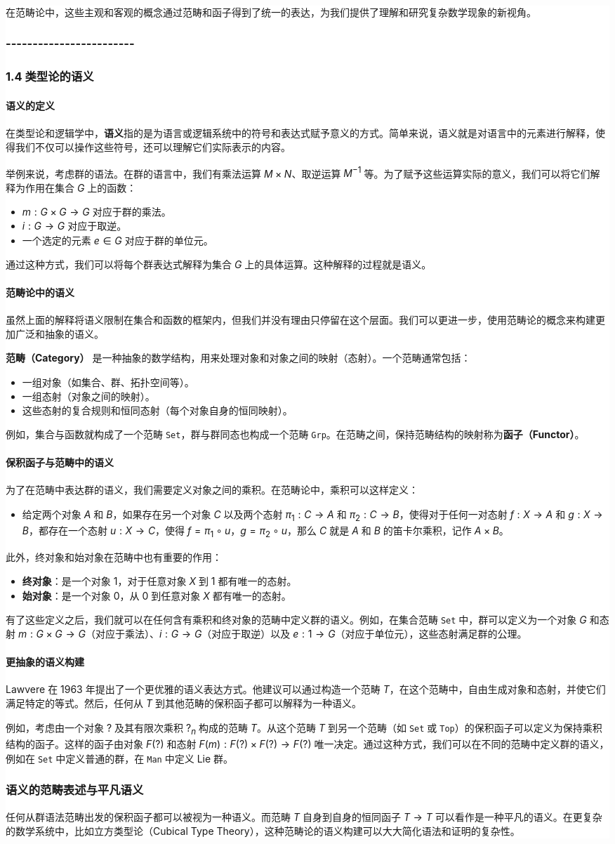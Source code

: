 在范畴论中，这些主观和客观的概念通过范畴和函子得到了统一的表达，为我们提供了理解和研究复杂数学现象的新视角。

### ------------------------

### 1.4 类型论的语义

#### 语义的定义

在类型论和逻辑学中，**语义**指的是为语言或逻辑系统中的符号和表达式赋予意义的方式。简单来说，语义就是对语言中的元素进行解释，使得我们不仅可以操作这些符号，还可以理解它们实际表示的内容。

举例来说，考虑群的语法。在群的语言中，我们有乘法运算 $M \times N$、取逆运算 $M^{-1}$ 等。为了赋予这些运算实际的意义，我们可以将它们解释为作用在集合 $G$ 上的函数：
- $m : G \times G \to G$ 对应于群的乘法。
- $i : G \to G$ 对应于取逆。
- 一个选定的元素 $e \in G$ 对应于群的单位元。

通过这种方式，我们可以将每个群表达式解释为集合 $G$ 上的具体运算。这种解释的过程就是语义。

#### 范畴论中的语义

虽然上面的解释将语义限制在集合和函数的框架内，但我们并没有理由只停留在这个层面。我们可以更进一步，使用范畴论的概念来构建更加广泛和抽象的语义。

**范畴（Category）** 是一种抽象的数学结构，用来处理对象和对象之间的映射（态射）。一个范畴通常包括：
- 一组对象（如集合、群、拓扑空间等）。
- 一组态射（对象之间的映射）。
- 这些态射的复合规则和恒同态射（每个对象自身的恒同映射）。

例如，集合与函数就构成了一个范畴 `Set`，群与群同态也构成一个范畴 `Grp`。在范畴之间，保持范畴结构的映射称为**函子（Functor）**。

#### 保积函子与范畴中的语义

为了在范畴中表达群的语义，我们需要定义对象之间的乘积。在范畴论中，乘积可以这样定义：

- 给定两个对象 $A$ 和 $B$，如果存在另一个对象 $C$ 以及两个态射 $\pi_1 : C \to A$ 和 $\pi_2 : C \to B$，使得对于任何一对态射 $f : X \to A$ 和 $g : X \to B$，都存在一个态射 $u : X \to C$，使得 $f = \pi_1 \circ u$，$g = \pi_2 \circ u$，那么 $C$ 就是 $A$ 和 $B$ 的笛卡尔乘积，记作 $A \times B$。

此外，终对象和始对象在范畴中也有重要的作用：
- **终对象**：是一个对象 $1$，对于任意对象 $X$ 到 $1$ 都有唯一的态射。
- **始对象**：是一个对象 $0$，从 $0$ 到任意对象 $X$ 都有唯一的态射。

有了这些定义之后，我们就可以在任何含有乘积和终对象的范畴中定义群的语义。例如，在集合范畴 `Set` 中，群可以定义为一个对象 $G$ 和态射 $m : G \times G \to G$（对应于乘法）、$i : G \to G$（对应于取逆）以及 $e : 1 \to G$（对应于单位元），这些态射满足群的公理。

#### 更抽象的语义构建

Lawvere 在 1963 年提出了一个更优雅的语义表达方式。他建议可以通过构造一个范畴 $T$，在这个范畴中，自由生成对象和态射，并使它们满足特定的等式。然后，任何从 $T$ 到其他范畴的保积函子都可以解释为一种语义。

例如，考虑由一个对象 $?$ 及其有限次乘积 $?_n$ 构成的范畴 $T$。从这个范畴 $T$ 到另一个范畴（如 `Set` 或 `Top`）的保积函子可以定义为保持乘积结构的函子。这样的函子由对象 $F(?)$ 和态射 $F(m) : F(?) \times F(?) \to F(?)$ 唯一决定。通过这种方式，我们可以在不同的范畴中定义群的语义，例如在 `Set` 中定义普通的群，在 `Man` 中定义 Lie 群。

### 语义的范畴表述与平凡语义

任何从群语法范畴出发的保积函子都可以被视为一种语义。而范畴 $T$ 自身到自身的恒同函子 $T \to T$ 可以看作是一种平凡的语义。在更复杂的数学系统中，比如立方类型论（Cubical Type Theory），这种范畴论的语义构建可以大大简化语法和证明的复杂性。
